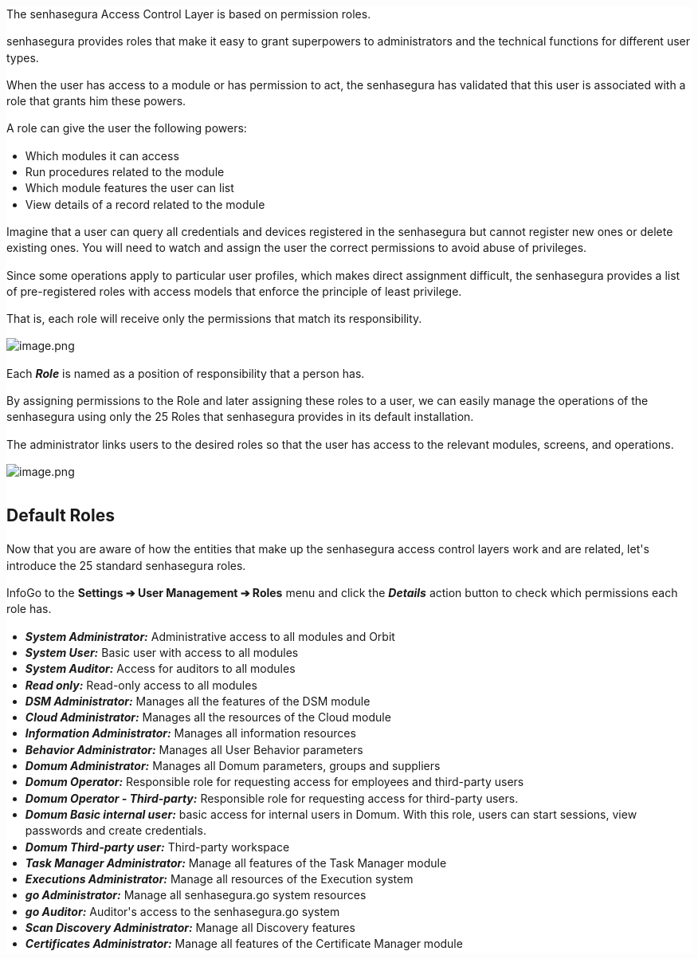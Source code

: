 The senhasegura Access Control Layer is based on permission roles.

senhasegura provides roles that make it easy to grant superpowers to administrators and the technical functions for different user types.

When the user has access to a module or has permission to act, the senhasegura has validated that this user is associated with a role that grants him these powers.

A role can give the user the following powers:

* Which modules it can access
* Run procedures related to the module
* Which module features the user can list
* View details of a record related to the module

Imagine that a user can query all credentials and devices registered in the senhasegura but cannot register new ones or delete existing ones. You will need to watch and assign the user the correct permissions to avoid abuse of privileges.

Since some operations apply to particular user profiles, which makes direct assignment difficult, the senhasegura provides a list of pre\-registered roles with access models that enforce the principle of least privilege.

That is, each role will receive only the permissions that match its responsibility.

![image.png](https://cdn.document360.io/5a1d58df-64ce-42a2-8b23-688477d32f33/Images/Documentation/image%28102%29.png)

Each ***Role*** is named as a position of responsibility that a person has.

By assigning permissions to the Role and later assigning these roles to a user, we can easily manage the operations of the senhasegura using only the 25 Roles that senhasegura provides in its default installation.

The administrator links users to the desired roles so that the user has access to the relevant modules, screens, and operations.

![image.png](https://cdn.document360.io/5a1d58df-64ce-42a2-8b23-688477d32f33/Images/Documentation/image%28103%29.png)

## Default Roles

Now that you are aware of how the entities that make up the senhasegura access control layers work and are related, let's introduce the 25 standard senhasegura roles.

InfoGo to the **Settings ➔ User Management ➔ Roles** menu and click the ***Details*** action button to check which permissions each role has.

* ***System Administrator:*** Administrative access to all modules and Orbit
* ***System User:*** Basic user with access to all modules
* ***System Auditor:*** Access for auditors to all modules
* ***Read only:*** Read\-only access to all modules
* ***DSM Administrator:*** Manages all the features of the DSM module
* ***Cloud Administrator:*** Manages all the resources of the Cloud module
* ***Information Administrator:*** Manages all information resources
* ***Behavior Administrator:*** Manages all User Behavior parameters
* ***Domum Administrator:*** Manages all Domum parameters, groups and suppliers
* ***Domum Operator:*** Responsible role for requesting access for employees and third\-party users
* ***Domum Operator \- Third\-party:*** Responsible role for requesting access for third\-party users.
* ***Domum Basic internal user:*** basic access for internal users in Domum. With this role, users can start sessions, view passwords and create credentials.
* ***Domum Third\-party user:*** Third\-party workspace
* ***Task Manager Administrator:*** Manage all features of the Task Manager module
* ***Executions Administrator:*** Manage all resources of the Execution system
* ***go Administrator:*** Manage all senhasegura.go system resources
* ***go Auditor:*** Auditor's access to the senhasegura.go system
* ***Scan Discovery Administrator:*** Manage all Discovery features
* ***Certificates Administrator:*** Manage all features of the Certificate Manager module